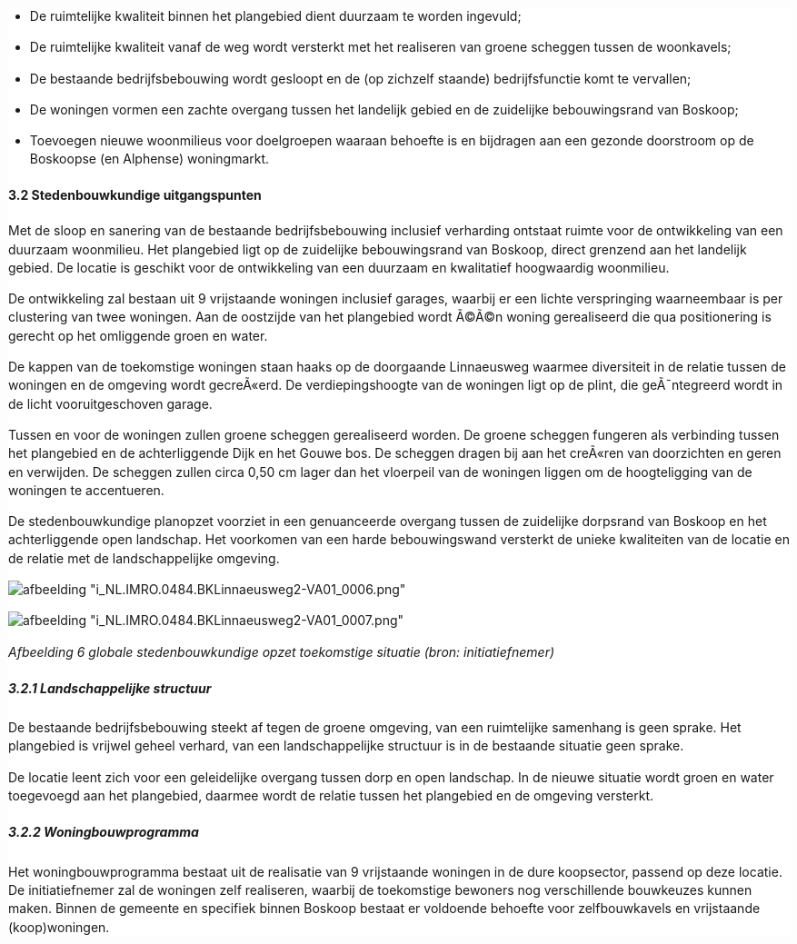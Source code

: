* De ruimtelijke kwaliteit binnen het plangebied dient duurzaam te worden ingevuld;

* De ruimtelijke kwaliteit vanaf de weg wordt versterkt met het realiseren van groene scheggen tussen de woonkavels;

* De bestaande bedrijfsbebouwing wordt gesloopt en de (op zichzelf staande) bedrijfsfunctie komt te vervallen;

* De woningen vormen een zachte overgang tussen het landelijk gebied en de zuidelijke bebouwingsrand van Boskoop;

* Toevoegen nieuwe woonmilieus voor doelgroepen waaraan behoefte is en bijdragen aan een gezonde doorstroom op de Boskoopse (en Alphense) woningmarkt.

#### 3\.2 Stedenbouwkundige uitgangspunten

Met de sloop en sanering van de bestaande bedrijfsbebouwing inclusief verharding ontstaat ruimte voor de ontwikkeling van een duurzaam woonmilieu. Het plangebied ligt op de zuidelijke bebouwingsrand van Boskoop, direct grenzend aan het landelijk gebied. De locatie is geschikt voor de ontwikkeling van een duurzaam en kwalitatief hoogwaardig woonmilieu.

De ontwikkeling zal bestaan uit 9 vrijstaande woningen inclusief garages, waarbij er een lichte verspringing waarneembaar is per clustering van twee woningen. Aan de oostzijde van het plangebied wordt Ã©Ã©n woning gerealiseerd die qua positionering is gerecht op het omliggende groen en water.

De kappen van de toekomstige woningen staan haaks op de doorgaande Linnaeusweg waarmee diversiteit in de relatie tussen de woningen en de omgeving wordt gecreÃ«erd. De verdiepingshoogte van de woningen ligt op de plint, die geÃ¯ntegreerd wordt in de licht vooruitgeschoven garage.

Tussen en voor de woningen zullen groene scheggen gerealiseerd worden. De groene scheggen fungeren als verbinding tussen het plangebied en de achterliggende Dijk en het Gouwe bos. De scheggen dragen bij aan het creÃ«ren van doorzichten en geren en verwijden. De scheggen zullen circa 0,50 cm lager dan het vloerpeil van de woningen liggen om de hoogteligging van de woningen te accentueren.

De stedenbouwkundige planopzet voorziet in een genuanceerde overgang tussen de zuidelijke dorpsrand van Boskoop en het achterliggende open landschap. Het voorkomen van een harde bebouwingswand versterkt de unieke kwaliteiten van de locatie en de relatie met de landschappelijke omgeving.

![afbeelding "i_NL.IMRO.0484.BKLinnaeusweg2-VA01_0006.png"](i_NL.IMRO.0484.BKLinnaeusweg2-VA01_0006.png)

![afbeelding "i_NL.IMRO.0484.BKLinnaeusweg2-VA01_0007.png"](i_NL.IMRO.0484.BKLinnaeusweg2-VA01_0007.png)

*Afbeelding 6 globale stedenbouwkundige opzet toekomstige situatie (bron: initiatiefnemer)*

##### 3\.2\.1 Landschappelijke structuur

De bestaande bedrijfsbebouwing steekt af tegen de groene omgeving, van een ruimtelijke samenhang is geen sprake. Het plangebied is vrijwel geheel verhard, van een landschappelijke structuur is in de bestaande situatie geen sprake.

De locatie leent zich voor een geleidelijke overgang tussen dorp en open landschap. In de nieuwe situatie wordt groen en water toegevoegd aan het plangebied, daarmee wordt de relatie tussen het plangebied en de omgeving versterkt.

##### 3\.2\.2 Woningbouwprogramma

Het woningbouwprogramma bestaat uit de realisatie van 9 vrijstaande woningen in de dure koopsector, passend op deze locatie. De initiatiefnemer zal de woningen zelf realiseren, waarbij de toekomstige bewoners nog verschillende bouwkeuzes kunnen maken. Binnen de gemeente en specifiek binnen Boskoop bestaat er voldoende behoefte voor zelfbouwkavels en vrijstaande (koop)woningen.
